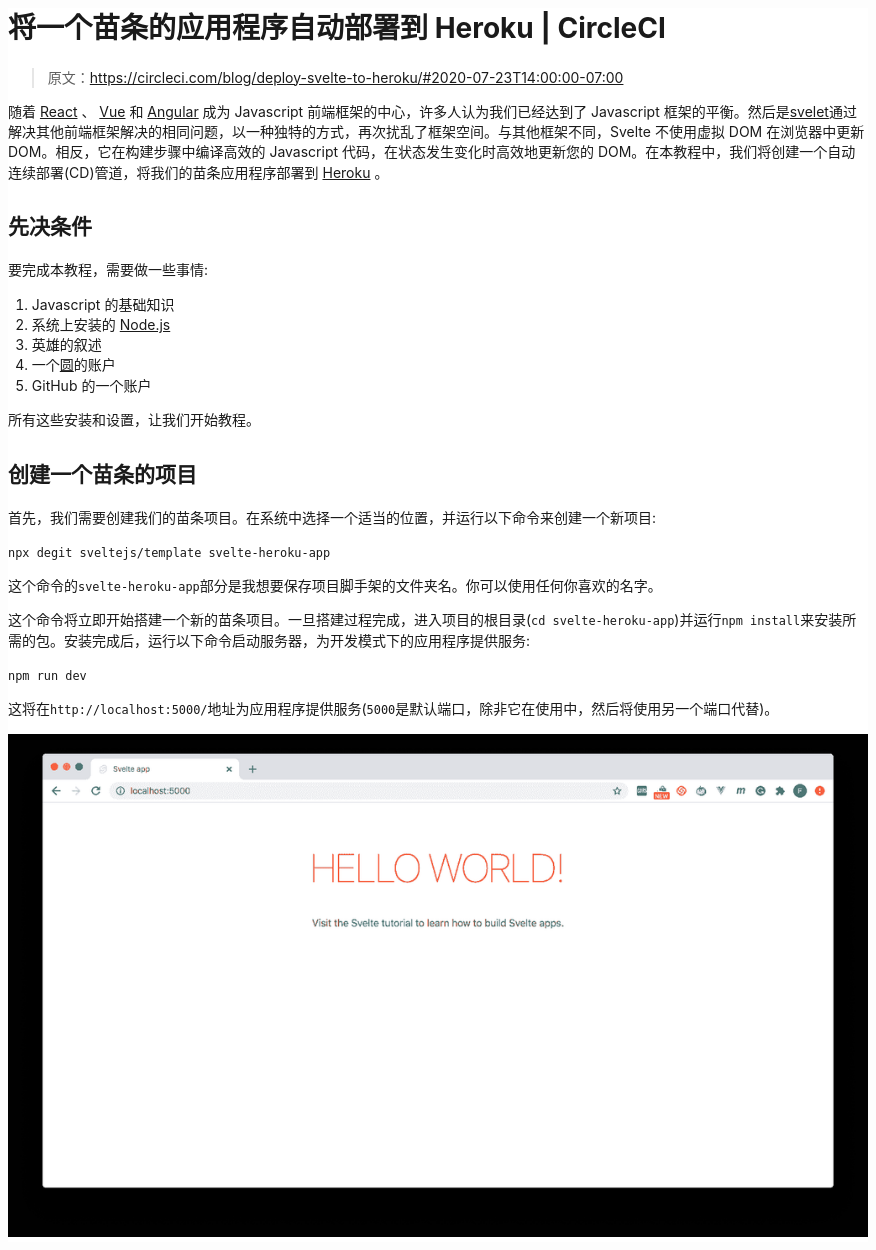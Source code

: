 # 将一个苗条的应用程序自动部署到 Heroku | CircleCI

> 原文：<https://circleci.com/blog/deploy-svelte-to-heroku/#2020-07-23T14:00:00-07:00>

随着 [React](https://reactjs.org/) 、 [Vue](https://vuejs.org/) 和 [Angular](https://angular.io/) 成为 Javascript 前端框架的中心，许多人认为我们已经达到了 Javascript 框架的平衡。然后是[svelet](https://svelte.dev/)通过解决其他前端框架解决的相同问题，以一种独特的方式，再次扰乱了框架空间。与其他框架不同，Svelte 不使用虚拟 DOM 在浏览器中更新 DOM。相反，它在构建步骤中编译高效的 Javascript 代码，在状态发生变化时高效地更新您的 DOM。在本教程中，我们将创建一个自动连续部署(CD)管道，将我们的苗条应用程序部署到 [Heroku](https://heroku.com/) 。

## 先决条件

要完成本教程，需要做一些事情:

1.  Javascript 的基础知识
2.  系统上安装的 [Node.js](https://nodejs.org)
3.  英雄的叙述
4.  一个[圆](https://circleci.com/signup/)的账户
5.  GitHub 的一个账户

所有这些安装和设置，让我们开始教程。

## 创建一个苗条的项目

首先，我们需要创建我们的苗条项目。在系统中选择一个适当的位置，并运行以下命令来创建一个新项目:

```
npx degit sveltejs/template svelte-heroku-app 
```

这个命令的`svelte-heroku-app`部分是我想要保存项目脚手架的文件夹名。你可以使用任何你喜欢的名字。

这个命令将立即开始搭建一个新的苗条项目。一旦搭建过程完成，进入项目的根目录(`cd svelte-heroku-app`)并运行`npm install`来安装所需的包。安装完成后，运行以下命令启动服务器，为开发模式下的应用程序提供服务:

```
npm run dev 
```

这将在`http://localhost:5000/`地址为应用程序提供服务(`5000`是默认端口，除非它在使用中，然后将使用另一个端口代替)。

![App first view](img/955d1c6454ce0a8eea85758a9e7044e1.png)
